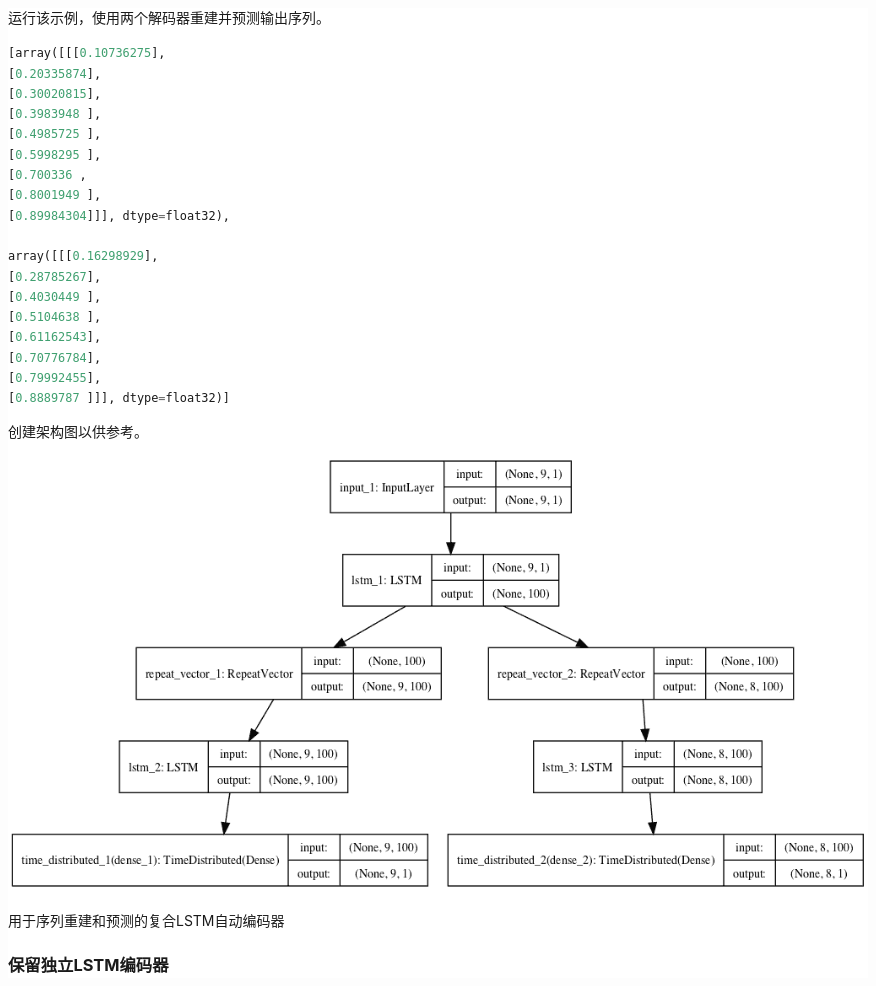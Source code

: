 运行该示例，使用两个解码器重建并预测输出序列。

```py
[array([[[0.10736275],
[0.20335874],
[0.30020815],
[0.3983948 ],
[0.4985725 ],
[0.5998295 ],
[0.700336 ,
[0.8001949 ],
[0.89984304]]], dtype=float32),

array([[[0.16298929],
[0.28785267],
[0.4030449 ],
[0.5104638 ],
[0.61162543],
[0.70776784],
[0.79992455],
[0.8889787 ]]], dtype=float32)]
```

创建架构图以供参考。

![Composite LSTM Autoencoder for Sequence Reconstruction and Prediction](img/03ca4b90546e7dde0560ddc2d03a5cf7.jpg)

用于序列重建和预测的复合LSTM自动编码器

### 保留独立LSTM编码器

